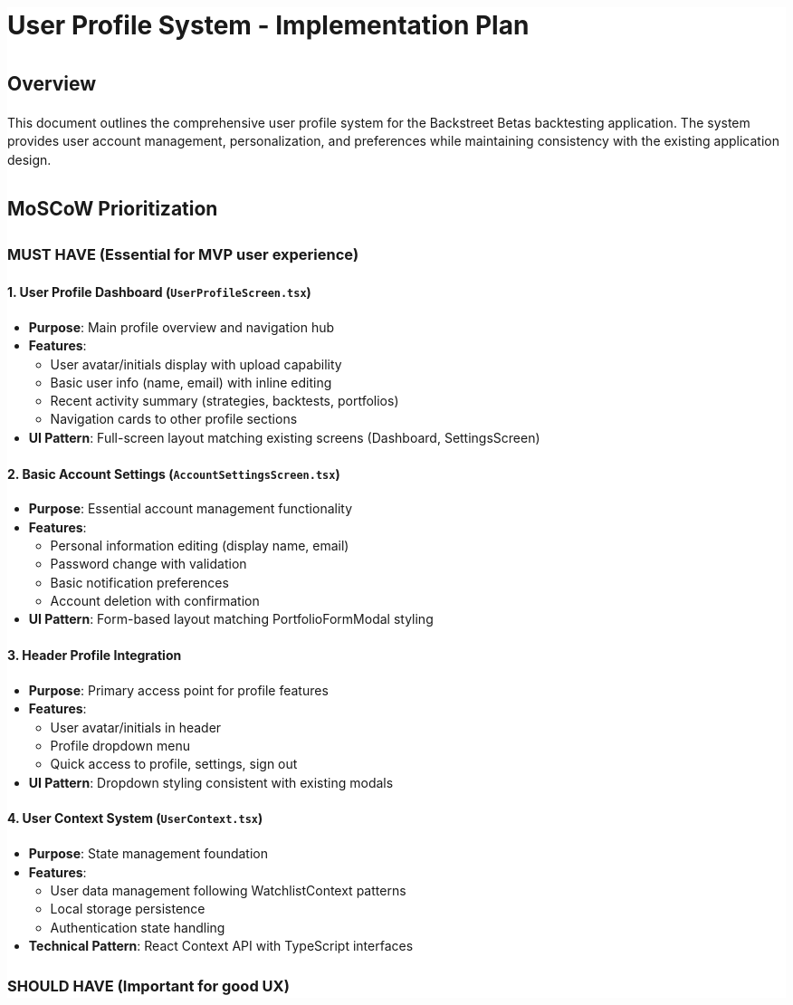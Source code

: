 # User Profile System - Implementation Plan

## Overview
This document outlines the comprehensive user profile system for the Backstreet Betas backtesting application. The system provides user account management, personalization, and preferences while maintaining consistency with the existing application design.

## MoSCoW Prioritization

### **MUST HAVE** (Essential for MVP user experience)

#### 1. User Profile Dashboard (`UserProfileScreen.tsx`)
- **Purpose**: Main profile overview and navigation hub
- **Features**:
  - User avatar/initials display with upload capability
  - Basic user info (name, email) with inline editing
  - Recent activity summary (strategies, backtests, portfolios)
  - Navigation cards to other profile sections
- **UI Pattern**: Full-screen layout matching existing screens (Dashboard, SettingsScreen)

#### 2. Basic Account Settings (`AccountSettingsScreen.tsx`)
- **Purpose**: Essential account management functionality
- **Features**:
  - Personal information editing (display name, email)
  - Password change with validation
  - Basic notification preferences
  - Account deletion with confirmation
- **UI Pattern**: Form-based layout matching PortfolioFormModal styling

#### 3. Header Profile Integration
- **Purpose**: Primary access point for profile features
- **Features**:
  - User avatar/initials in header
  - Profile dropdown menu
  - Quick access to profile, settings, sign out
- **UI Pattern**: Dropdown styling consistent with existing modals

#### 4. User Context System (`UserContext.tsx`)
- **Purpose**: State management foundation
- **Features**:
  - User data management following WatchlistContext patterns
  - Local storage persistence
  - Authentication state handling
- **Technical Pattern**: React Context API with TypeScript interfaces

### **SHOULD HAVE** (Important for good UX)
